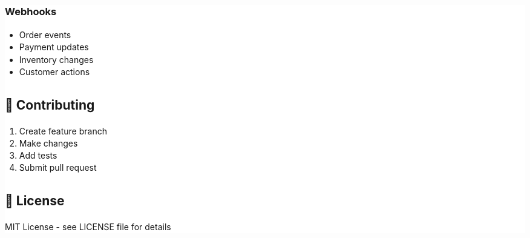 ### Webhooks
- Order events
- Payment updates
- Inventory changes
- Customer actions

## 🤝 Contributing

1. Create feature branch
2. Make changes
3. Add tests
4. Submit pull request

## 📄 License

MIT License - see LICENSE file for details 